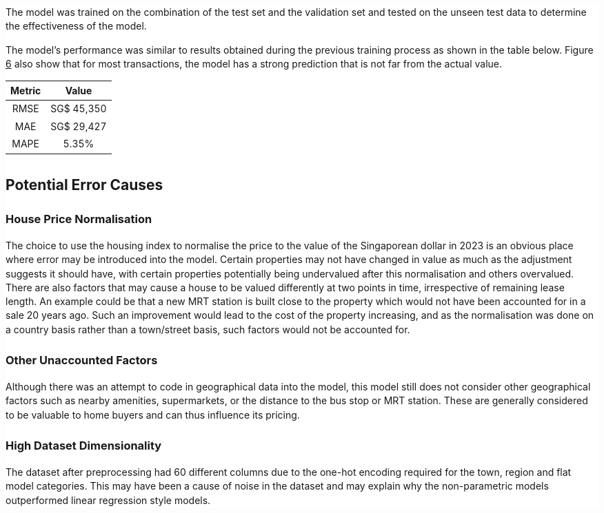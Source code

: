 The model was trained on the combination of the test set and the
validation set and tested on the unseen test data to determine the
effectiveness of the model.

The model’s performance was similar to results obtained during the
previous training process as shown in the table below. Figure
<a href="#fig:evaluation" data-reference-type="ref"
data-reference="fig:evaluation">6</a> also show that for most
transactions, the model has a strong prediction that is not far from the
actual value.

<span id="tab:evaluation" label="tab:evaluation"></span>

| Metric |   Value    |
|:------:|:----------:|
|  RMSE  | SG$ 45,350 |
|  MAE   | SG$ 29,427 |
|  MAPE  |   5.35%    |

## Potential Error Causes

### House Price Normalisation

The choice to use the housing index to normalise the price to the value
of the Singaporean dollar in 2023 is an obvious place where error may be
introduced into the model. Certain properties may not have changed in
value as much as the adjustment suggests it should have, with certain
properties potentially being undervalued after this normalisation and
others overvalued. There are also factors that may cause a house to be
valued differently at two points in time, irrespective of remaining
lease length. An example could be that a new MRT station is built close
to the property which would not have been accounted for in a sale 20
years ago. Such an improvement would lead to the cost of the property
increasing, and as the normalisation was done on a country basis rather
than a town/street basis, such factors would not be accounted for.

### Other Unaccounted Factors

Although there was an attempt to code in geographical data into the
model, this model still does not consider other geographical factors
such as nearby amenities, supermarkets, or the distance to the bus stop
or MRT station. These are generally considered to be valuable to home
buyers and can thus influence its pricing.

### High Dataset Dimensionality

The dataset after preprocessing had 60 different columns due to the
one-hot encoding required for the town, region and flat model
categories. This may have been a cause of noise in the dataset and may
explain why the non-parametric models outperformed linear regression
style models.
